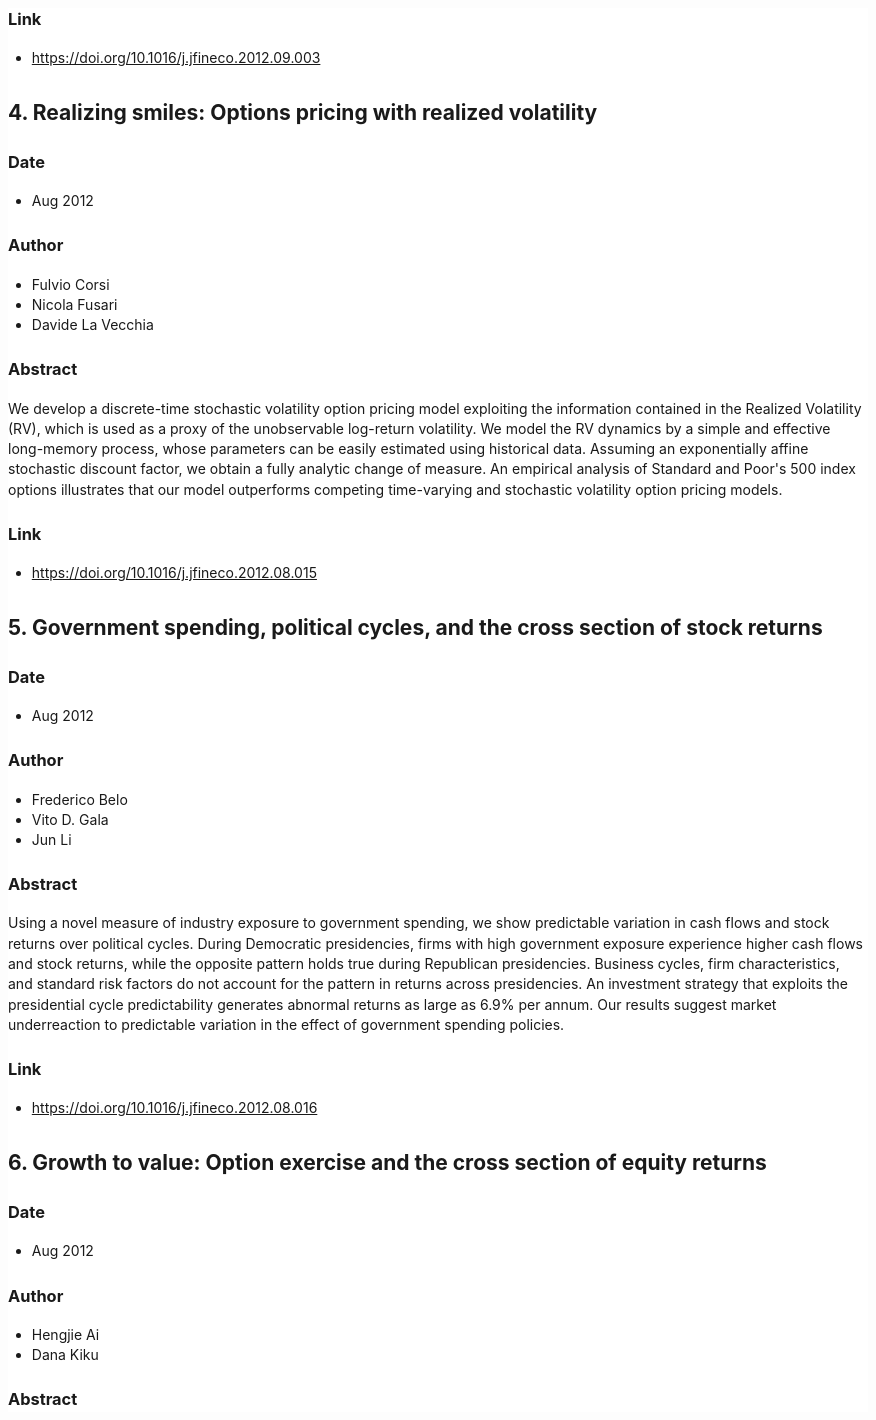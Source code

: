 ### Link
- https://doi.org/10.1016/j.jfineco.2012.09.003

## 4. Realizing smiles: Options pricing with realized volatility
### Date
- Aug 2012
### Author
- Fulvio Corsi
- Nicola Fusari
- Davide La Vecchia
### Abstract
We develop a discrete-time stochastic volatility option pricing model exploiting the information contained in the Realized Volatility (RV), which is used as a proxy of the unobservable log-return volatility. We model the RV dynamics by a simple and effective long-memory process, whose parameters can be easily estimated using historical data. Assuming an exponentially affine stochastic discount factor, we obtain a fully analytic change of measure. An empirical analysis of Standard and Poor's 500 index options illustrates that our model outperforms competing time-varying and stochastic volatility option pricing models.
### Link
- https://doi.org/10.1016/j.jfineco.2012.08.015

## 5. Government spending, political cycles, and the cross section of stock returns
### Date
- Aug 2012
### Author
- Frederico Belo
- Vito D. Gala
- Jun Li
### Abstract
Using a novel measure of industry exposure to government spending, we show predictable variation in cash flows and stock returns over political cycles. During Democratic presidencies, firms with high government exposure experience higher cash flows and stock returns, while the opposite pattern holds true during Republican presidencies. Business cycles, firm characteristics, and standard risk factors do not account for the pattern in returns across presidencies. An investment strategy that exploits the presidential cycle predictability generates abnormal returns as large as 6.9% per annum. Our results suggest market underreaction to predictable variation in the effect of government spending policies.
### Link
- https://doi.org/10.1016/j.jfineco.2012.08.016

## 6. Growth to value: Option exercise and the cross section of equity returns
### Date
- Aug 2012
### Author
- Hengjie Ai
- Dana Kiku
### Abstract
